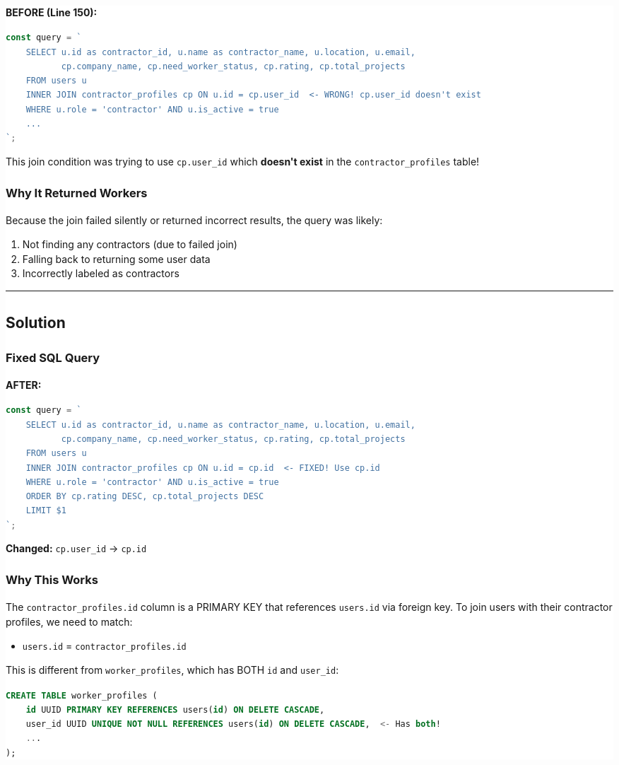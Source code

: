 **BEFORE (Line 150):**
```typescript
const query = `
    SELECT u.id as contractor_id, u.name as contractor_name, u.location, u.email,
           cp.company_name, cp.need_worker_status, cp.rating, cp.total_projects
    FROM users u
    INNER JOIN contractor_profiles cp ON u.id = cp.user_id  <- WRONG! cp.user_id doesn't exist
    WHERE u.role = 'contractor' AND u.is_active = true
    ...
`;
```

This join condition was trying to use `cp.user_id` which **doesn't exist** in the `contractor_profiles` table!

### Why It Returned Workers

Because the join failed silently or returned incorrect results, the query was likely:
1. Not finding any contractors (due to failed join)
2. Falling back to returning some user data
3. Incorrectly labeled as contractors

---

## Solution

### Fixed SQL Query

**AFTER:**
```typescript
const query = `
    SELECT u.id as contractor_id, u.name as contractor_name, u.location, u.email,
           cp.company_name, cp.need_worker_status, cp.rating, cp.total_projects
    FROM users u
    INNER JOIN contractor_profiles cp ON u.id = cp.id  <- FIXED! Use cp.id
    WHERE u.role = 'contractor' AND u.is_active = true
    ORDER BY cp.rating DESC, cp.total_projects DESC
    LIMIT $1
`;
```

**Changed:** `cp.user_id` → `cp.id`

### Why This Works

The `contractor_profiles.id` column is a PRIMARY KEY that references `users.id` via foreign key. To join users with their contractor profiles, we need to match:
- `users.id` = `contractor_profiles.id`

This is different from `worker_profiles`, which has BOTH `id` and `user_id`:
```sql
CREATE TABLE worker_profiles (
    id UUID PRIMARY KEY REFERENCES users(id) ON DELETE CASCADE,
    user_id UUID UNIQUE NOT NULL REFERENCES users(id) ON DELETE CASCADE,  <- Has both!
    ...
);
```
